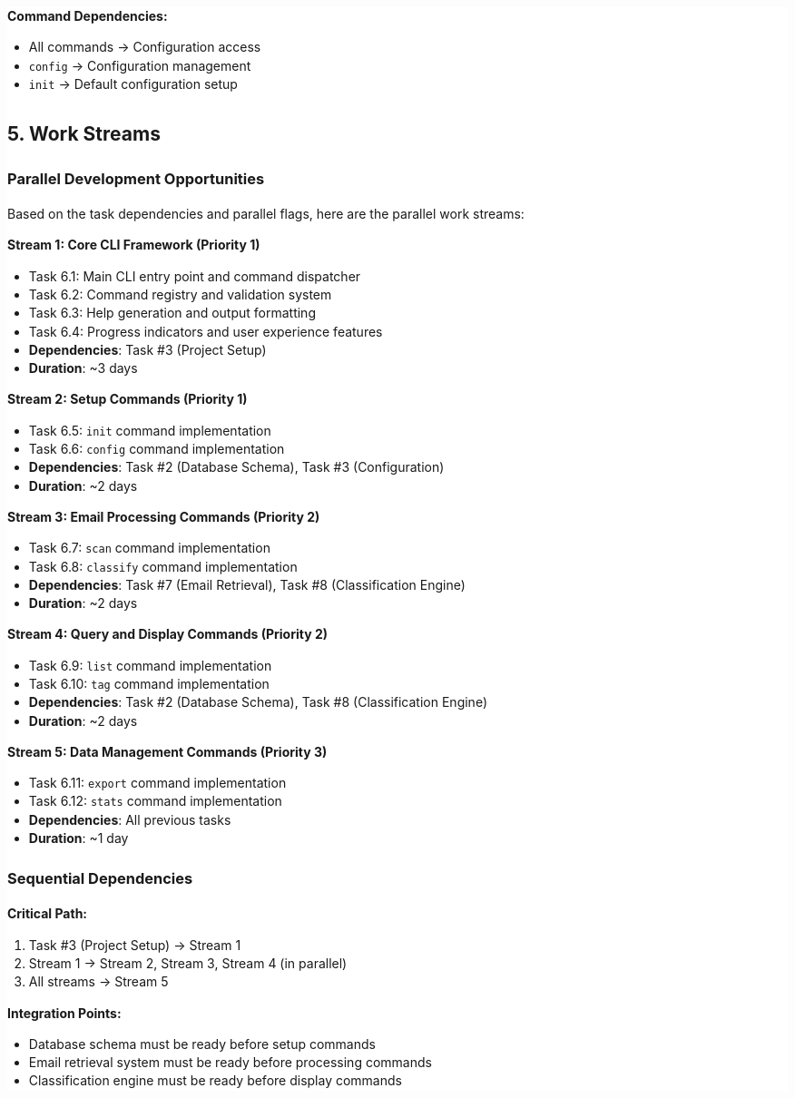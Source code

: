 **Command Dependencies:**
- All commands → Configuration access
- `config` → Configuration management
- `init` → Default configuration setup

## 5. Work Streams

### Parallel Development Opportunities

Based on the task dependencies and parallel flags, here are the parallel work streams:

**Stream 1: Core CLI Framework (Priority 1)**
- Task 6.1: Main CLI entry point and command dispatcher
- Task 6.2: Command registry and validation system
- Task 6.3: Help generation and output formatting
- Task 6.4: Progress indicators and user experience features
- **Dependencies**: Task #3 (Project Setup)
- **Duration**: ~3 days

**Stream 2: Setup Commands (Priority 1)**
- Task 6.5: `init` command implementation
- Task 6.6: `config` command implementation
- **Dependencies**: Task #2 (Database Schema), Task #3 (Configuration)
- **Duration**: ~2 days

**Stream 3: Email Processing Commands (Priority 2)**
- Task 6.7: `scan` command implementation
- Task 6.8: `classify` command implementation
- **Dependencies**: Task #7 (Email Retrieval), Task #8 (Classification Engine)
- **Duration**: ~2 days

**Stream 4: Query and Display Commands (Priority 2)**
- Task 6.9: `list` command implementation
- Task 6.10: `tag` command implementation
- **Dependencies**: Task #2 (Database Schema), Task #8 (Classification Engine)
- **Duration**: ~2 days

**Stream 5: Data Management Commands (Priority 3)**
- Task 6.11: `export` command implementation
- Task 6.12: `stats` command implementation
- **Dependencies**: All previous tasks
- **Duration**: ~1 day

### Sequential Dependencies

**Critical Path:**
1. Task #3 (Project Setup) → Stream 1
2. Stream 1 → Stream 2, Stream 3, Stream 4 (in parallel)
3. All streams → Stream 5

**Integration Points:**
- Database schema must be ready before setup commands
- Email retrieval system must be ready before processing commands
- Classification engine must be ready before display commands
